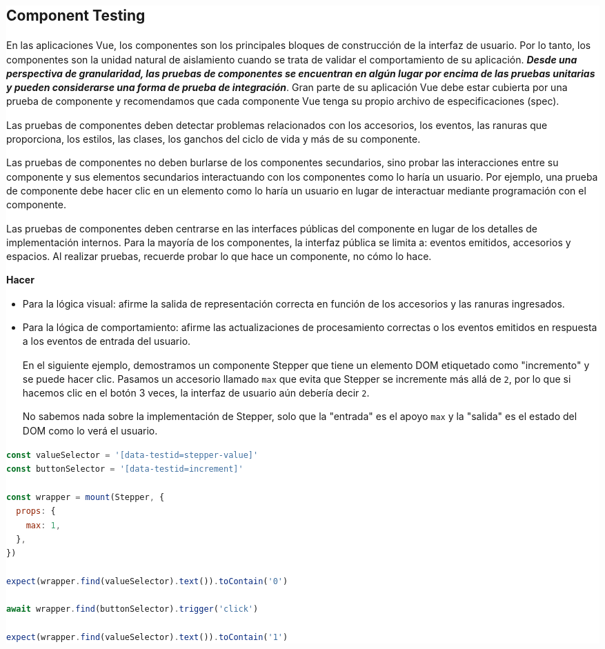 ## Component Testing

En las aplicaciones Vue, los componentes son los principales bloques de
construcción de la interfaz de usuario. Por lo tanto, los componentes son la
unidad natural de aislamiento cuando se trata de validar el comportamiento de su
aplicación. **_Desde una perspectiva de granularidad, las pruebas de componentes
se encuentran en algún lugar por encima de las pruebas unitarias y pueden
considerarse una forma de prueba de integración_**. Gran parte de su aplicación
Vue debe estar cubierta por una prueba de componente y recomendamos que cada
componente Vue tenga su propio archivo de especificaciones (spec).

Las pruebas de componentes deben detectar problemas relacionados con los
accesorios, los eventos, las ranuras que proporciona, los estilos, las clases,
los ganchos del ciclo de vida y más de su componente.

Las pruebas de componentes no deben burlarse de los componentes secundarios,
sino probar las interacciones entre su componente y sus elementos secundarios
interactuando con los componentes como lo haría un usuario. Por ejemplo, una
prueba de componente debe hacer clic en un elemento como lo haría un usuario en
lugar de interactuar mediante programación con el componente.

Las pruebas de componentes deben centrarse en las interfaces públicas del
componente en lugar de los detalles de implementación internos. Para la mayoría
de los componentes, la interfaz pública se limita a: eventos emitidos,
accesorios y espacios. Al realizar pruebas, recuerde probar lo que hace un
componente, no cómo lo hace.

**Hacer**

- Para la lógica visual: afirme la salida de representación correcta en función
  de los accesorios y las ranuras ingresados.

- Para la lógica de comportamiento: afirme las actualizaciones de procesamiento
  correctas o los eventos emitidos en respuesta a los eventos de entrada del
  usuario.

  En el siguiente ejemplo, demostramos un componente Stepper que tiene un
  elemento DOM etiquetado como "incremento" y se puede hacer clic. Pasamos un
  accesorio llamado `max` que evita que Stepper se incremente más allá de `2`,
  por lo que si hacemos clic en el botón 3 veces, la interfaz de usuario aún
  debería decir `2`.

  No sabemos nada sobre la implementación de Stepper, solo que la "entrada" es
  el apoyo `max` y la "salida" es el estado del DOM como lo verá el usuario.

```js
const valueSelector = '[data-testid=stepper-value]'
const buttonSelector = '[data-testid=increment]'

const wrapper = mount(Stepper, {
  props: {
    max: 1,
  },
})

expect(wrapper.find(valueSelector).text()).toContain('0')

await wrapper.find(buttonSelector).trigger('click')

expect(wrapper.find(valueSelector).text()).toContain('1')
```
